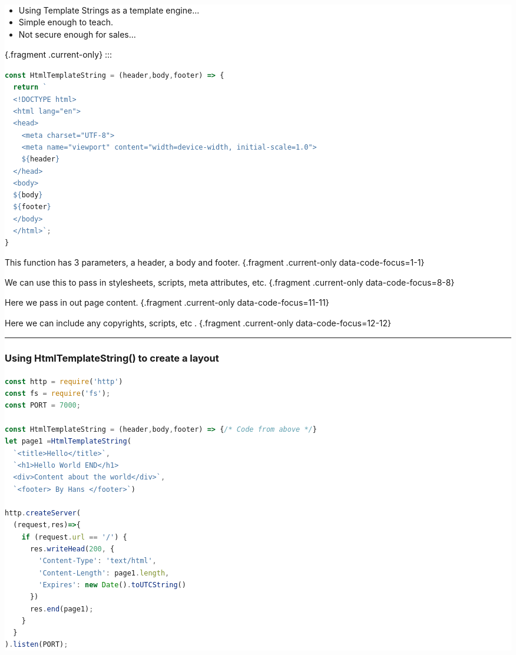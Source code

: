 * Using Template Strings as a template engine...
* Simple enough to teach.
* Not secure enough for sales...

{.fragment .current-only}
:::

```javascript
const HtmlTemplateString = (header,body,footer) => {
  return `
  <!DOCTYPE html>
  <html lang="en">
  <head>
    <meta charset="UTF-8">
    <meta name="viewport" content="width=device-width, initial-scale=1.0">
    ${header}
  </head>
  <body>
  ${body}
  ${footer}
  </body>
  </html>`;
}
```

This function has 3 parameters, a header, a body and footer. {.fragment .current-only data-code-focus=1-1}

We can use this to pass in stylesheets, scripts, meta attributes, etc. {.fragment .current-only data-code-focus=8-8}

Here we pass in out page content. {.fragment .current-only data-code-focus=11-11}

Here we can include any copyrights, scripts, etc . {.fragment .current-only data-code-focus=12-12}

---

### Using HtmlTemplateString() to create a layout

```javascript
const http = require('http')
const fs = require('fs');
const PORT = 7000;

const HtmlTemplateString = (header,body,footer) => {/* Code from above */}
let page1 =HtmlTemplateString(
  `<title>Hello</title>`,
  `<h1>Hello World END</h1>
  <div>Content about the world</div>`,
  `<footer> By Hans </footer>`)

http.createServer(
  (request,res)=>{
    if (request.url == '/') {
      res.writeHead(200, {
        'Content-Type': 'text/html',
        'Content-Length': page1.length,
        'Expires': new Date().toUTCString()
      })
      res.end(page1);
    }
  }
).listen(PORT);
```
